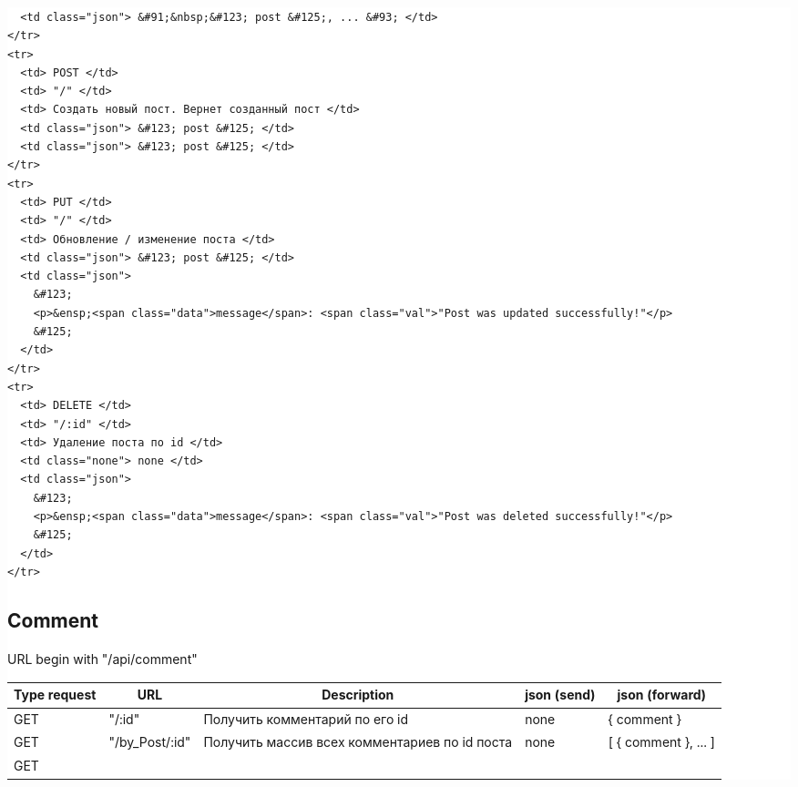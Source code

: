       <td class="json"> &#91;&nbsp;&#123; post &#125;, ... &#93; </td>
    </tr>
    <tr>
      <td> POST </td>
      <td> "/" </td>
      <td> Создать новый пост. Вернет созданный пост </td>
      <td class="json"> &#123; post &#125; </td>
      <td class="json"> &#123; post &#125; </td>
    </tr>
    <tr>
      <td> PUT </td>
      <td> "/" </td>
      <td> Обновление / изменение поста </td>
      <td class="json"> &#123; post &#125; </td>
      <td class="json"> 
        &#123; 
        <p>&ensp;<span class="data">message</span>: <span class="val">"Post was updated successfully!"</p> 
        &#125; 
      </td>
    </tr>
    <tr>
      <td> DELETE </td>
      <td> "/:id" </td>
      <td> Удаление поста по id </td>
      <td class="none"> none </td>
      <td class="json"> 
        &#123; 
        <p>&ensp;<span class="data">message</span>: <span class="val">"Post was deleted successfully!"</p> 
        &#125; 
      </td>
    </tr>
  </tbody>
</table>

<h2> Comment </h2>
<p> URL begin with "/api/comment"</p>
<table align="center">
  
  <thead>
    <tr>
      <th> Type request </th>
      <th> URL </th>
      <th> Description </th>
      <th> json (send) </th>
      <th> json (forward) </th>
    </tr>
  </thead>
  <tbody>
    <tr>
      <td> GET </td>
      <td> "/:id" </td>
      <td> Получить комментарий по его id </td>
      <td class="none"> none </td>
      <td class="json"> &#123; comment &#125; </td>
    </tr>
    <tr>
      <td> GET </td>
      <td> "/by_Post/:id" </td>
      <td> Получить массив всех комментариев по id поста </td>
      <td class="none"> none </td>
      <td class="json"> &#91;&nbsp;&#123; comment &#125;, ... &#93; </td>
    </tr>
    <tr>
      <td> GET </td>